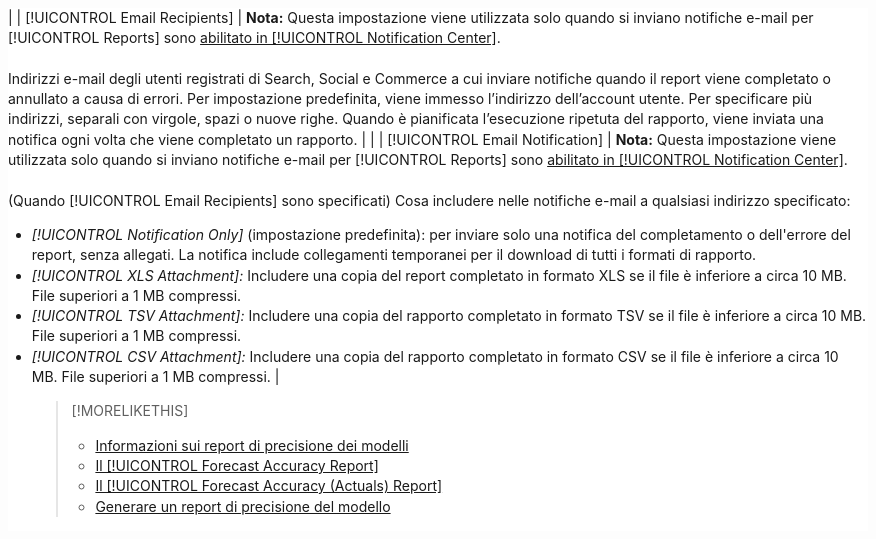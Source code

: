 |  | [!UICONTROL Email Recipients] | <b>Nota:</b>  Questa impostazione viene utilizzata solo quando si inviano notifiche e-mail per [!UICONTROL Reports] sono [abilitato in [!UICONTROL Notification Center]](/help/search-social-commerce/notifications/notification-edit.md).<br><br>Indirizzi e-mail degli utenti registrati di Search, Social e Commerce a cui inviare notifiche quando il report viene completato o annullato a causa di errori. Per impostazione predefinita, viene immesso l’indirizzo dell’account utente. Per specificare più indirizzi, separali con virgole, spazi o nuove righe. Quando è pianificata l’esecuzione ripetuta del rapporto, viene inviata una notifica ogni volta che viene completato un rapporto. |
|  | [!UICONTROL Email Notification] | <b>Nota:</b>  Questa impostazione viene utilizzata solo quando si inviano notifiche e-mail per [!UICONTROL Reports] sono [abilitato in [!UICONTROL Notification Center]](/help/search-social-commerce/notifications/notification-edit.md).<br><br>(Quando [!UICONTROL Email Recipients] sono specificati) Cosa includere nelle notifiche e-mail a qualsiasi indirizzo specificato:<ul><li><i>[!UICONTROL Notification Only]</i> (impostazione predefinita): per inviare solo una notifica del completamento o dell&#39;errore del report, senza allegati. La notifica include collegamenti temporanei per il download di tutti i formati di rapporto.</li><li><i>[!UICONTROL XLS Attachment]:</i> Includere una copia del report completato in formato XLS se il file è inferiore a circa 10 MB. File superiori a 1 MB compressi.</li><li><i>[!UICONTROL TSV Attachment]:</i> Includere una copia del rapporto completato in formato TSV se il file è inferiore a circa 10 MB. File superiori a 1 MB compressi.</li><li><i>[!UICONTROL CSV Attachment]:</i> Includere una copia del rapporto completato in formato CSV se il file è inferiore a circa 10 MB. File superiori a 1 MB compressi. |

<table style="table-layout:auto">

>[!MORELIKETHIS]
>
>* [Informazioni sui report di precisione dei modelli](/help/search-social-commerce/reports/management/model-accuracy/model-accuracy-report-about.md)
>* [Il [!UICONTROL Forecast Accuracy Report]](forecast-accuracy-report.md)
>* [Il [!UICONTROL Forecast Accuracy (Actuals) Report]](forecast-accuracy-actuals-report.md)
>* [Generare un report di precisione del modello](model-accuracy-report-generate.md)
